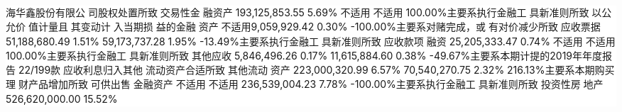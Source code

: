 海华鑫股份有限公
司股权处置所致
交易性金
融资产
193,125,853.55
5.69%
不适用
不适用
100.00%主要系执行金融工
具新准则所致
以公允价
值计量且
其变动计
入当期损
益的金融
资产
不适用9,059,929.42
0.30%
-100.00%主要系对赌完成，或
有对价减少所致
应收票据
51,188,680.49
1.51%
59,173,737.28
1.95%
-13.49%主要系执行金融工
具新准则所致
应收款项
融资
25,205,333.47
0.74%
不适用
不适用
100.00%主要系执行金融工
具新准则所致
其他应收
5,846,496.26
0.17%
11,615,884.60
0.38%
-49.67%主要系本期计提的2019年年度报告
22/199款
应收利息归入其他
流动资产合适所致
其他流动
资产
223,000,320.99
6.57%
70,540,270.75
2.32%
216.13%主要系本期购买理
财产品增加所致
可供出售
金融资产
不适用
不适用
236,539,004.23
7.78%
-100.00%主要系执行金融工
具新准则所致
投资性房
地产
526,620,000.00
15.52%
